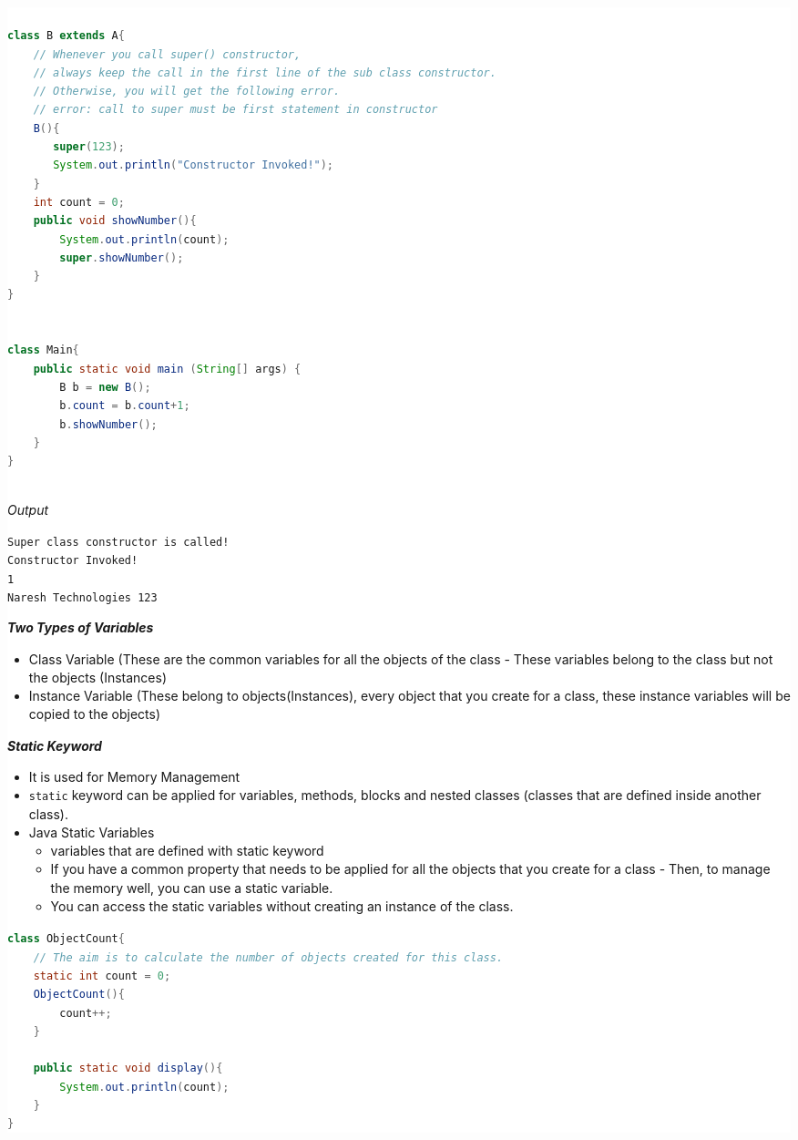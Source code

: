 ```java

class B extends A{
    // Whenever you call super() constructor, 
    // always keep the call in the first line of the sub class constructor.
    // Otherwise, you will get the following error.
    // error: call to super must be first statement in constructor
    B(){
       super(123);
       System.out.println("Constructor Invoked!"); 
    }
    int count = 0;
    public void showNumber(){
        System.out.println(count);
        super.showNumber();
    }
}


class Main{
    public static void main (String[] args) {
        B b = new B();
        b.count = b.count+1;
        b.showNumber();
    }
}
    
```
*Output*
```
Super class constructor is called!
Constructor Invoked!
1
Naresh Technologies 123
```

***Two Types of Variables***
- Class Variable (These are the common variables for all the objects of the class - These variables belong to the class but not the objects (Instances)
- Instance Variable (These belong to objects(Instances), every object that you create for a class, these instance variables will be copied to the objects)

***Static Keyword***
- It is used for Memory Management
- ```static``` keyword can be applied for variables, methods, blocks and nested classes (classes that are defined inside another class).
- Java Static Variables
	- variables that are defined with static keyword
	- If you have a common property that needs to be applied for all the objects that you create for a class - Then, to manage the memory well, you can use a static variable.
	- You can access the static variables without creating an instance of the class.

```java
class ObjectCount{
    // The aim is to calculate the number of objects created for this class. 
    static int count = 0;
    ObjectCount(){
        count++;
    }
    
    public static void display(){
        System.out.println(count);        
    }
}


```